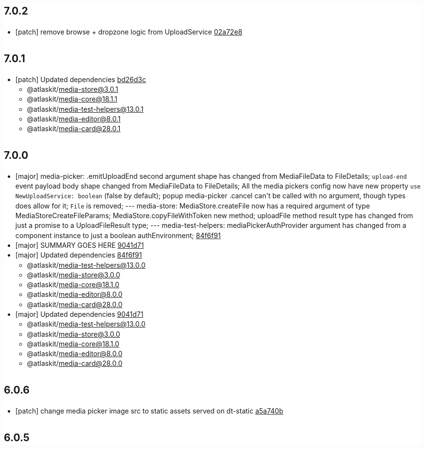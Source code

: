 ## 7.0.2

- [patch] remove browse + dropzone logic from UploadService [02a72e8](https://bitbucket.org/atlassian/atlaskit-mk-2/commits/02a72e8)

## 7.0.1

- [patch] Updated dependencies [bd26d3c](https://bitbucket.org/atlassian/atlaskit-mk-2/commits/bd26d3c)
  - @atlaskit/media-store@3.0.1
  - @atlaskit/media-core@18.1.1
  - @atlaskit/media-test-helpers@13.0.1
  - @atlaskit/media-editor@8.0.1
  - @atlaskit/media-card@28.0.1

## 7.0.0

- [major] media-picker: <All but popup picker>.emitUploadEnd second argument shape has changed from MediaFileData to FileDetails; `upload-end` event payload body shape changed from MediaFileData to FileDetails; All the media pickers config now have new property `useNewUploadService: boolean` (false by default); popup media-picker .cancel can't be called with no argument, though types does allow for it; `File` is removed; --- media-store: MediaStore.createFile now has a required argument of type MediaStoreCreateFileParams; MediaStore.copyFileWithToken new method; uploadFile method result type has changed from just a promise to a UploadFileResult type; --- media-test-helpers: mediaPickerAuthProvider argument has changed from a component instance to just a boolean authEnvironment; [84f6f91](https://bitbucket.org/atlassian/atlaskit-mk-2/commits/84f6f91)
- [major] SUMMARY GOES HERE [9041d71](https://bitbucket.org/atlassian/atlaskit-mk-2/commits/9041d71)
- [major] Updated dependencies [84f6f91](https://bitbucket.org/atlassian/atlaskit-mk-2/commits/84f6f91)
  - @atlaskit/media-test-helpers@13.0.0
  - @atlaskit/media-store@3.0.0
  - @atlaskit/media-core@18.1.0
  - @atlaskit/media-editor@8.0.0
  - @atlaskit/media-card@28.0.0
- [major] Updated dependencies [9041d71](https://bitbucket.org/atlassian/atlaskit-mk-2/commits/9041d71)
  - @atlaskit/media-test-helpers@13.0.0
  - @atlaskit/media-store@3.0.0
  - @atlaskit/media-core@18.1.0
  - @atlaskit/media-editor@8.0.0
  - @atlaskit/media-card@28.0.0

## 6.0.6

- [patch] change media picker image src to static assets served on dt-static [a5a740b](https://bitbucket.org/atlassian/atlaskit-mk-2/commits/a5a740b)

## 6.0.5

